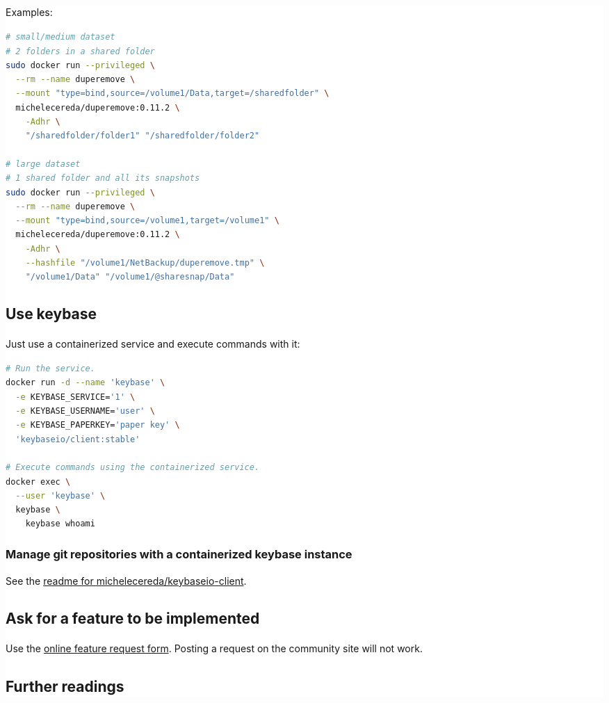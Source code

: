 Examples:

```sh
# small/medium dataset
# 2 folders in a shared folder
sudo docker run --privileged \
  --rm --name duperemove \
  --mount "type=bind,source=/volume1/Data,target=/sharedfolder" \
  michelecereda/duperemove:0.11.2 \
    -Adhr \
    "/sharedfolder/folder1" "/sharedfolder/folder2"

# large dataset
# 1 shared folder and all its snapshots
sudo docker run --privileged \
  --rm --name duperemove \
  --mount "type=bind,source=/volume1,target=/volume1" \
  michelecereda/duperemove:0.11.2 \
    -Adhr \
    --hashfile "/volume1/NetBackup/duperemove.tmp" \
    "/volume1/Data" "/volume1/@sharesnap/Data"
```

## Use keybase

Just use a containerized service and execute commands with it:

```sh
# Run the service.
docker run -d --name 'keybase' \
  -e KEYBASE_SERVICE='1' \
  -e KEYBASE_USERNAME='user' \
  -e KEYBASE_PAPERKEY='paper key' \
  'keybaseio/client:stable'

# Execute commands using the containerized service.
docker exec \
  --user 'keybase' \
  keybase \
    keybase whoami
```

### Manage git repositories with a containerized keybase instance

See the [readme for michelecereda/keybaseio-client][michelecereda/keybaseio-client].

## Ask for a feature to be implemented

Use the [online feature request form]. Posting a request on the community site will not work.

## Further readings


[cli administrator guide for synology nas]: https://global.download.synology.com/download/Document/Software/DeveloperGuide/Firmware/DSM/All/enu/Synology_DiskStation_Administration_CLI_Guide.pdf
[online feature request form]: https://www.synology.com/en-global/form/inquiry/feature
[further readings]: #further-readings
[michelecereda/keybaseio-client]: ../docker/keybaseio-client/README.md
[configuring deduplication block on the synology]: https://onedrive.live.com/?authkey=%21ACYMJq62iJaU7HY&cid=1E8D74207941B8DD&id=1E8D74207941B8DD%21243&parId=1E8D74207941B8DD%21121&o=OneUp
[encrypting an attached external usb drive?]: https://www.reddit.com/r/synology/comments/jq4aw6/encrypting_an_attached_external_usb_drive/
[making disk hibernation work on synology dsm 7]: https://www.reddit.com/r/synology/comments/10cpbqd/making_disk_hibernation_work_on_synology_dsm_7/